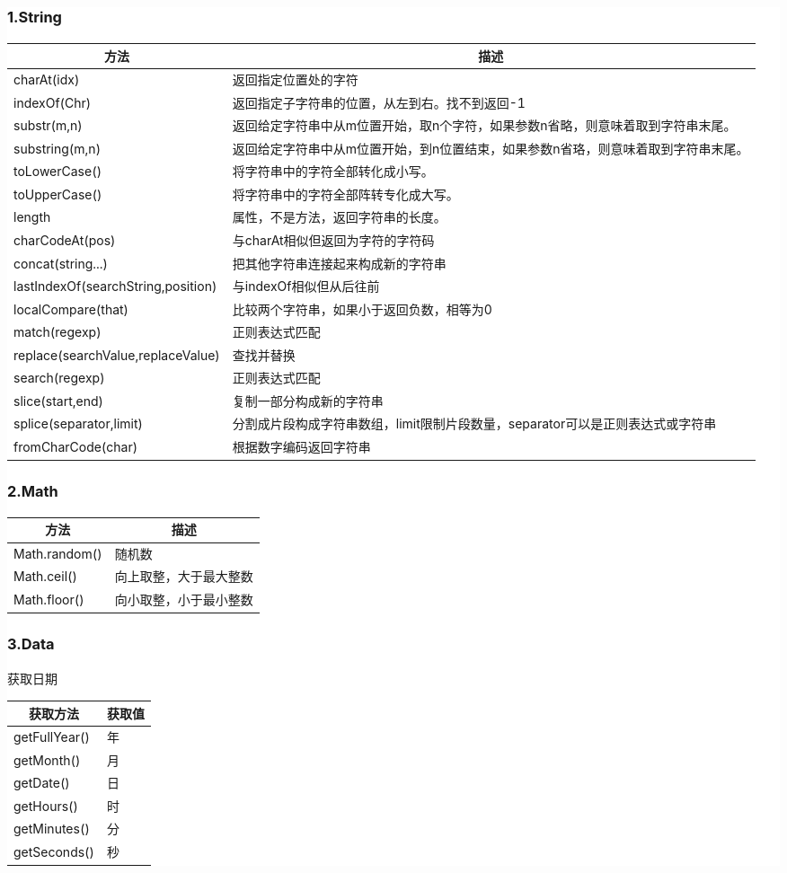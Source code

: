 ### 1.String

| 方法                               | 描述                                                         |
| ---------------------------------- | ------------------------------------------------------------ |
| charAt(idx)                        | 返回指定位置处的字符                                         |
| indexOf(Chr)                       | 返回指定子字符串的位置，从左到右。找不到返回-1               |
| substr(m,n)                        | 返回给定字符串中从m位置开始，取n个字符，如果参数n省略，则意味着取到字符串末尾。 |
| substring(m,n)                     | 返回给定字符串中从m位置开始，到n位置结束，如果参数n省珞，则意味着取到字符串末尾。 |
| toLowerCase()                      | 将字符串中的字符全部转化成小写。                             |
| toUpperCase()                      | 将字符串中的字符全部阵转专化成大写。                         |
| length                             | 属性，不是方法，返回字符串的长度。                           |
| charCodeAt(pos)                    | 与charAt相似但返回为字符的字符码                             |
| concat(string...)                  | 把其他字符串连接起来构成新的字符串                           |
| lastIndexOf(searchString,position) | 与indexOf相似但从后往前                                      |
| localCompare(that)                 | 比较两个字符串，如果小于返回负数，相等为0                    |
| match(regexp)                      | 正则表达式匹配                                               |
| replace(searchValue,replaceValue)  | 查找并替换                                                   |
| search(regexp)                     | 正则表达式匹配                                               |
| slice(start,end)                   | 复制一部分构成新的字符串                                     |
| splice(separator,limit)            | 分割成片段构成字符串数组，limit限制片段数量，separator可以是正则表达式或字符串 |
| fromCharCode(char)                 | 根据数字编码返回字符串                                       |



### 2.Math

| 方法          | 描述                   |
| ------------- | ---------------------- |
| Math.random() | 随机数                 |
| Math.ceil()   | 向上取整，大于最大整数 |
| Math.floor()  | 向小取整，小于最小整数 |



### 3.Data

获取日期

| 获取方法      | 获取值 |
| ------------- | ------ |
| getFullYear() | 年     |
| getMonth()    | 月     |
| getDate()     | 日     |
| getHours()    | 时     |
| getMinutes()  | 分     |
| getSeconds()  | 秒     |
